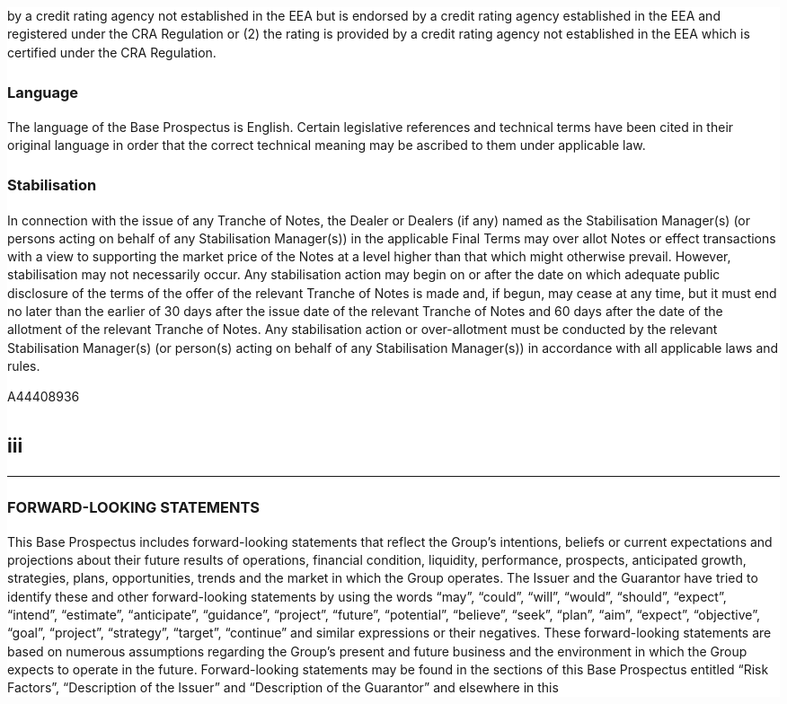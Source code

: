by a credit rating agency not established in the EEA but is endorsed by a credit rating agency established in the
EEA and registered under the CRA Regulation or (2) the rating is provided by a credit rating agency not
established in the EEA which is certified under the CRA Regulation.

### Language

The language of the Base Prospectus is English. Certain legislative references and technical terms have been
cited in their original language in order that the correct technical meaning may be ascribed to them under
applicable law.

### Stabilisation

In connection with the issue of any Tranche of Notes, the Dealer or Dealers (if any) named as the Stabilisation
Manager(s) (or persons acting on behalf of any Stabilisation Manager(s)) in the applicable Final Terms may over
allot Notes or effect transactions with a view to supporting the market price of the Notes at a level higher than
that which might otherwise prevail. However, stabilisation may not necessarily occur. Any stabilisation action
may begin on or after the date on which adequate public disclosure of the terms of the offer of the relevant
Tranche of Notes is made and, if begun, may cease at any time, but it must end no later than the earlier of 30 days
after the issue date of the relevant Tranche of Notes and 60 days after the date of the allotment of the relevant
Tranche of Notes. Any stabilisation action or over-allotment must be conducted by the relevant Stabilisation
Manager(s) (or person(s) acting on behalf of any Stabilisation Manager(s)) in accordance with all applicable laws
and rules.

A44408936

## iii


-----

### FORWARD-LOOKING STATEMENTS

This Base Prospectus includes forward-looking statements that reflect the Group’s intentions, beliefs or current
expectations and projections about their future results of operations, financial condition, liquidity, performance,
prospects, anticipated growth, strategies, plans, opportunities, trends and the market in which the Group operates.
The Issuer and the Guarantor have tried to identify these and other forward-looking statements by using the words
“may”, “could”, “will”, “would”, “should”, “expect”, “intend”, “estimate”, “anticipate”, “guidance”, “project”,
“future”, “potential”, “believe”, “seek”, “plan”, “aim”, “expect”, “objective”, “goal”, “project”, “strategy”,
“target”, “continue” and similar expressions or their negatives. These forward-looking statements are based on
numerous assumptions regarding the Group’s present and future business and the environment in which the Group
expects to operate in the future. Forward-looking statements may be found in the sections of this Base Prospectus
entitled “Risk Factors”, “Description of the Issuer” and “Description of the Guarantor” and elsewhere in this